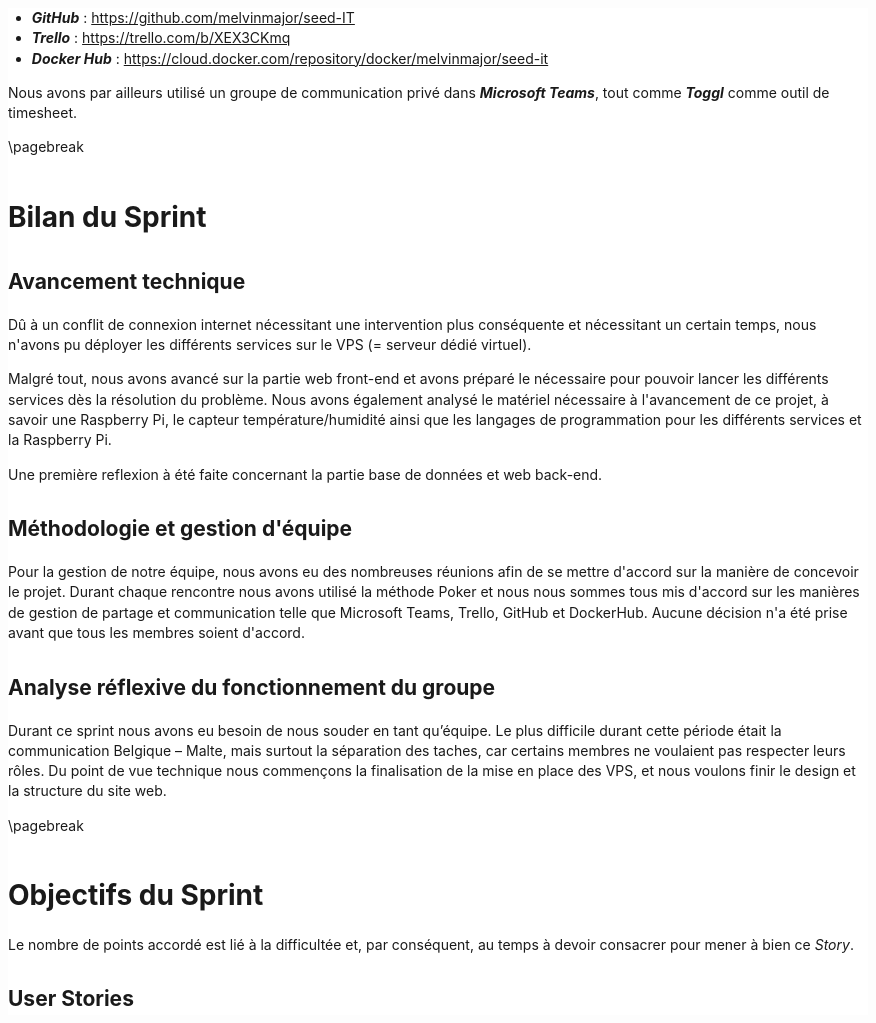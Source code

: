 * _**GitHub**_ : <https://github.com/melvinmajor/seed-IT>
* _**Trello**_ : <https://trello.com/b/XEX3CKmq>
* _**Docker Hub**_ : <https://cloud.docker.com/repository/docker/melvinmajor/seed-it>

Nous avons par ailleurs utilisé un groupe de communication privé dans _**Microsoft Teams**_, tout comme _**Toggl**_ comme outil de timesheet.

\pagebreak

# Bilan du Sprint

## Avancement technique

Dû à un conflit de connexion internet nécessitant une intervention plus conséquente et nécessitant un certain temps, nous n'avons pu déployer les différents services sur le VPS (= serveur dédié virtuel).

Malgré tout, nous avons avancé sur la partie web front-end et avons préparé le nécessaire pour pouvoir lancer les différents services dès la résolution du problème.
Nous avons également analysé le matériel nécessaire à l'avancement de ce projet, à savoir une Raspberry Pi, le capteur température/humidité ainsi que les langages de programmation pour les différents services et la Raspberry Pi.

Une première reflexion à été faite concernant la partie base de données et web back-end.

## Méthodologie et gestion d'équipe

Pour la gestion de notre équipe, nous avons eu des nombreuses réunions afin de se mettre d'accord sur la manière de concevoir le projet.
Durant chaque rencontre nous avons utilisé la méthode Poker et nous nous sommes tous mis d'accord sur les manières de gestion de partage et communication telle que Microsoft Teams, Trello, GitHub et DockerHub.
Aucune décision n'a été prise avant que tous les membres soient d'accord.

## Analyse réflexive du fonctionnement du groupe

Durant ce sprint nous avons eu besoin de nous souder en tant qu’équipe. Le plus difficile durant cette période était la communication Belgique – Malte, mais surtout la séparation des taches, car certains membres ne voulaient pas respecter leurs rôles.
Du point de vue technique nous commençons la finalisation de la mise en place des VPS, et nous voulons finir le design et la structure du site web. 

\pagebreak

# Objectifs du Sprint

Le nombre de points accordé est lié à la difficultée et, par conséquent, au temps à devoir consacrer pour mener à bien ce _Story_.

## User Stories
